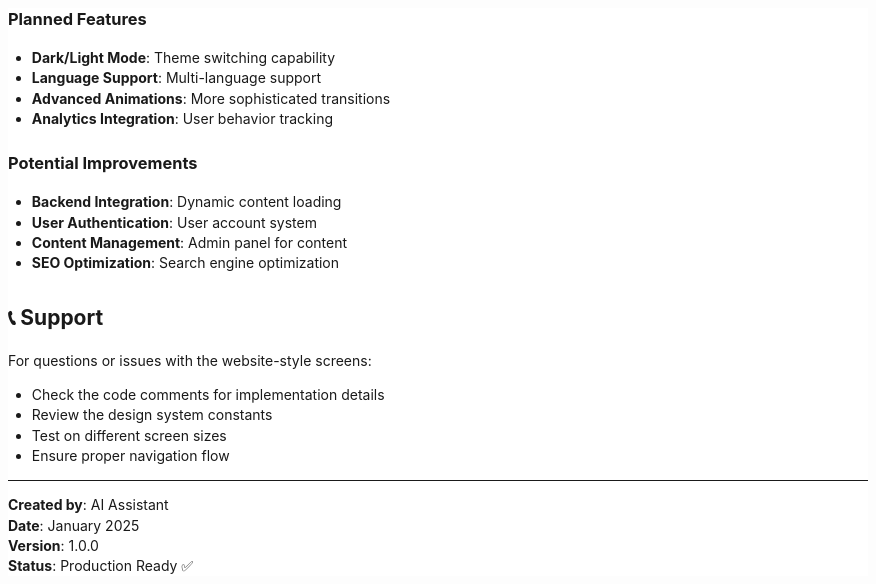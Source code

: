 ### Planned Features
- **Dark/Light Mode**: Theme switching capability
- **Language Support**: Multi-language support
- **Advanced Animations**: More sophisticated transitions
- **Analytics Integration**: User behavior tracking

### Potential Improvements
- **Backend Integration**: Dynamic content loading
- **User Authentication**: User account system
- **Content Management**: Admin panel for content
- **SEO Optimization**: Search engine optimization

## 📞 Support

For questions or issues with the website-style screens:
- Check the code comments for implementation details
- Review the design system constants
- Test on different screen sizes
- Ensure proper navigation flow

---

**Created by**: AI Assistant  
**Date**: January 2025  
**Version**: 1.0.0  
**Status**: Production Ready ✅

